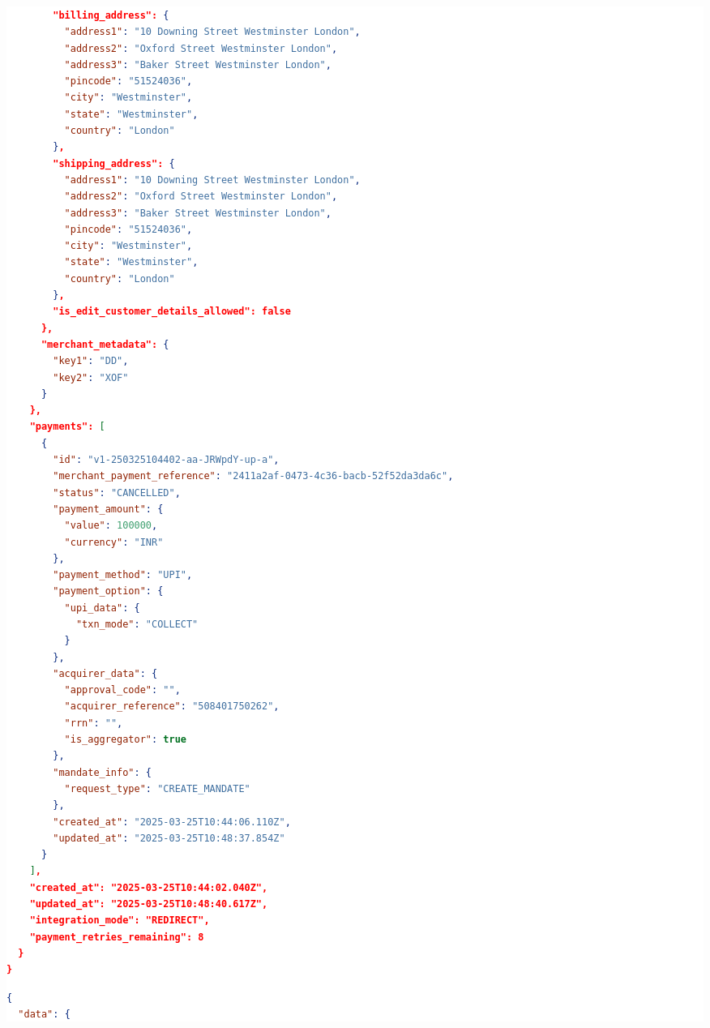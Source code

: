 ```json Subscription UPI Collect Response Object
        "billing_address": {
          "address1": "10 Downing Street Westminster London",
          "address2": "Oxford Street Westminster London",
          "address3": "Baker Street Westminster London",
          "pincode": "51524036",
          "city": "Westminster",
          "state": "Westminster",
          "country": "London"
        },
        "shipping_address": {
          "address1": "10 Downing Street Westminster London",
          "address2": "Oxford Street Westminster London",
          "address3": "Baker Street Westminster London",
          "pincode": "51524036",
          "city": "Westminster",
          "state": "Westminster",
          "country": "London"
        },
        "is_edit_customer_details_allowed": false
      },
      "merchant_metadata": {
        "key1": "DD",
        "key2": "XOF"
      }
    },
    "payments": [
      {
        "id": "v1-250325104402-aa-JRWpdY-up-a",
        "merchant_payment_reference": "2411a2af-0473-4c36-bacb-52f52da3da6c",
        "status": "CANCELLED",
        "payment_amount": {
          "value": 100000,
          "currency": "INR"
        },
        "payment_method": "UPI",
        "payment_option": {
          "upi_data": {
            "txn_mode": "COLLECT"
          }
        },
        "acquirer_data": {
          "approval_code": "",
          "acquirer_reference": "508401750262",
          "rrn": "",
          "is_aggregator": true
        },
        "mandate_info": {
          "request_type": "CREATE_MANDATE"
        },
        "created_at": "2025-03-25T10:44:06.110Z",
        "updated_at": "2025-03-25T10:48:37.854Z"
      }
    ],
    "created_at": "2025-03-25T10:44:02.040Z",
    "updated_at": "2025-03-25T10:48:40.617Z",
    "integration_mode": "REDIRECT",
    "payment_retries_remaining": 8
  }
}
```
```json Subscription UPI Intent Response Object
{
  "data": {
```